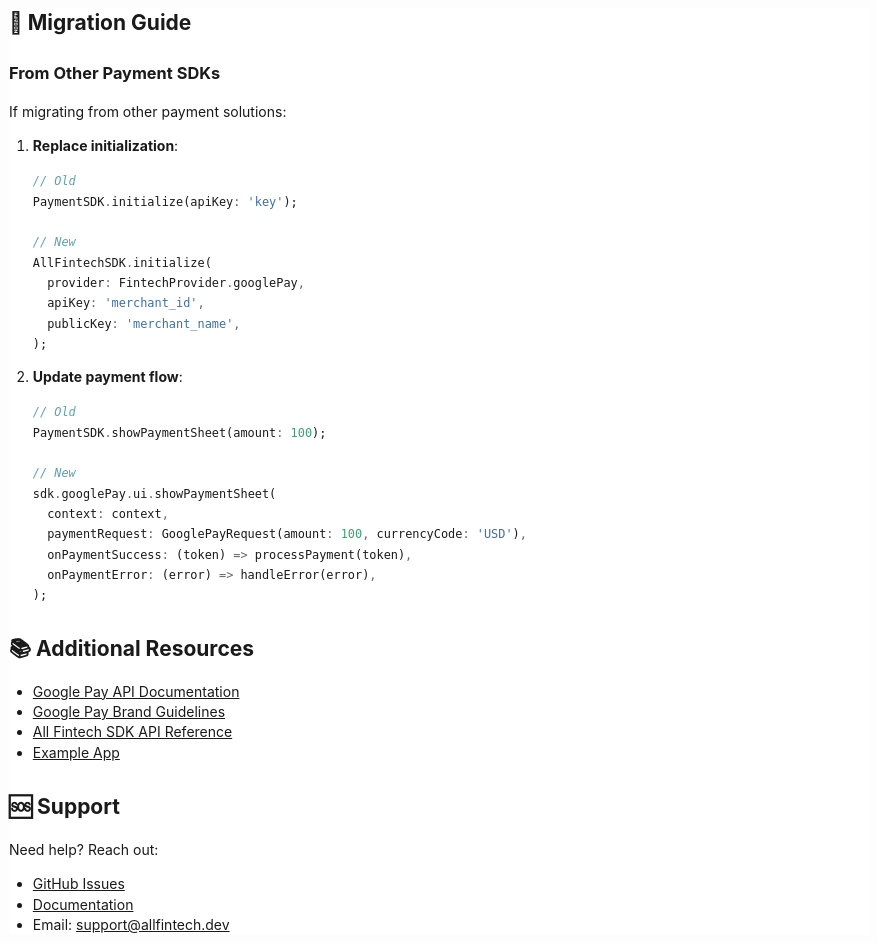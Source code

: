 ## 🔄 Migration Guide

### From Other Payment SDKs

If migrating from other payment solutions:

1. **Replace initialization**:
   ```dart
   // Old
   PaymentSDK.initialize(apiKey: 'key');
   
   // New
   AllFintechSDK.initialize(
     provider: FintechProvider.googlePay,
     apiKey: 'merchant_id',
     publicKey: 'merchant_name',
   );
   ```

2. **Update payment flow**:
   ```dart
   // Old
   PaymentSDK.showPaymentSheet(amount: 100);
   
   // New
   sdk.googlePay.ui.showPaymentSheet(
     context: context,
     paymentRequest: GooglePayRequest(amount: 100, currencyCode: 'USD'),
     onPaymentSuccess: (token) => processPayment(token),
     onPaymentError: (error) => handleError(error),
   );
   ```

## 📚 Additional Resources

- [Google Pay API Documentation](https://developers.google.com/pay/api)
- [Google Pay Brand Guidelines](https://developers.google.com/pay/api/web/guides/brand-guidelines)
- [All Fintech SDK API Reference](https://pub.dev/documentation/all_fintech_flutter_sdk/latest/)
- [Example App](https://github.com/chidiebere-edeh/all_fintech_sdk/tree/main/example)

## 🆘 Support

Need help? Reach out:

- [GitHub Issues](https://github.com/chidiebere-edeh/all_fintech_sdk/issues)
- [Documentation](https://pub.dev/documentation/all_fintech_flutter_sdk/latest/)
- Email: support@allfintech.dev